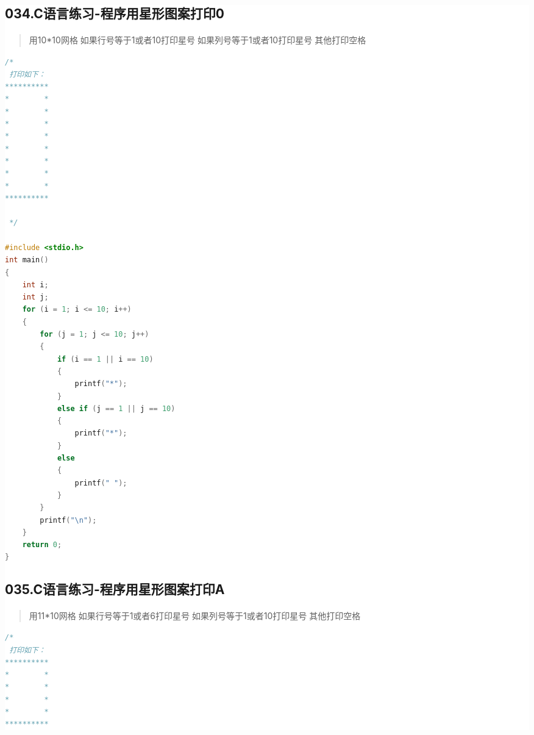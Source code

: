 ## 034.C语言练习-程序用星形图案打印0
>用10*10网格
>如果行号等于1或者10打印星号
>如果列号等于1或者10打印星号
>其他打印空格
```c
/*
 打印如下：
**********
*        *
*        *
*        *
*        *
*        *
*        *
*        *
*        *
**********

 */

#include <stdio.h>
int main()
{
    int i;
    int j;
    for (i = 1; i <= 10; i++)
    {
        for (j = 1; j <= 10; j++)
        {
            if (i == 1 || i == 10)
            {
                printf("*");
            }
            else if (j == 1 || j == 10)
            {
                printf("*");
            }
            else
            {
                printf(" ");
            }
        }
        printf("\n");
    }
    return 0;
}
```
## 035.C语言练习-程序用星形图案打印A
>用11*10网格
>如果行号等于1或者6打印星号
>如果列号等于1或者10打印星号
>其他打印空格
```c
/*
 打印如下：
**********
*        *
*        *
*        *
*        *
**********
```
